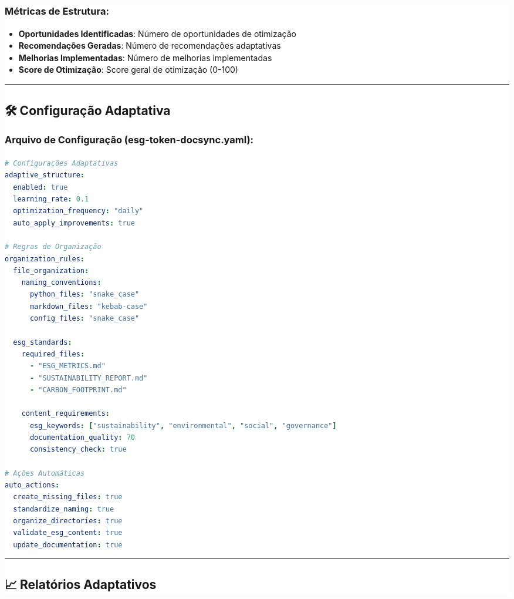 ### **Métricas de Estrutura:**
- **Oportunidades Identificadas**: Número de oportunidades de otimização
- **Recomendações Geradas**: Número de recomendações adaptativas
- **Melhorias Implementadas**: Número de melhorias implementadas
- **Score de Otimização**: Score geral de otimização (0-100)

---

## 🛠️ **Configuração Adaptativa**

### **Arquivo de Configuração (esg-token-docsync.yaml):**

```yaml
# Configurações Adaptativas
adaptive_structure:
  enabled: true
  learning_rate: 0.1
  optimization_frequency: "daily"
  auto_apply_improvements: true

# Regras de Organização
organization_rules:
  file_organization:
    naming_conventions:
      python_files: "snake_case"
      markdown_files: "kebab-case"
      config_files: "snake_case"
  
  esg_standards:
    required_files:
      - "ESG_METRICS.md"
      - "SUSTAINABILITY_REPORT.md"
      - "CARBON_FOOTPRINT.md"
    
    content_requirements:
      esg_keywords: ["sustainability", "environmental", "social", "governance"]
      documentation_quality: 70
      consistency_check: true

# Ações Automáticas
auto_actions:
  create_missing_files: true
  standardize_naming: true
  organize_directories: true
  validate_esg_content: true
  update_documentation: true
```

---

## 📈 **Relatórios Adaptativos**
